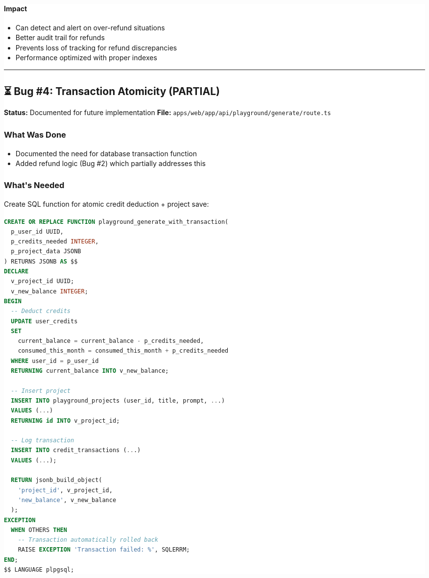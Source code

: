 #### Impact
- Can detect and alert on over-refund situations
- Better audit trail for refunds
- Prevents loss of tracking for refund discrepancies
- Performance optimized with proper indexes

---

## ⏳ Bug #4: Transaction Atomicity (PARTIAL)

**Status:** Documented for future implementation
**File:** `apps/web/app/api/playground/generate/route.ts`

### What Was Done
- Documented the need for database transaction function
- Added refund logic (Bug #2) which partially addresses this

### What's Needed
Create SQL function for atomic credit deduction + project save:

```sql
CREATE OR REPLACE FUNCTION playground_generate_with_transaction(
  p_user_id UUID,
  p_credits_needed INTEGER,
  p_project_data JSONB
) RETURNS JSONB AS $$
DECLARE
  v_project_id UUID;
  v_new_balance INTEGER;
BEGIN
  -- Deduct credits
  UPDATE user_credits
  SET
    current_balance = current_balance - p_credits_needed,
    consumed_this_month = consumed_this_month + p_credits_needed
  WHERE user_id = p_user_id
  RETURNING current_balance INTO v_new_balance;

  -- Insert project
  INSERT INTO playground_projects (user_id, title, prompt, ...)
  VALUES (...)
  RETURNING id INTO v_project_id;

  -- Log transaction
  INSERT INTO credit_transactions (...)
  VALUES (...);

  RETURN jsonb_build_object(
    'project_id', v_project_id,
    'new_balance', v_new_balance
  );
EXCEPTION
  WHEN OTHERS THEN
    -- Transaction automatically rolled back
    RAISE EXCEPTION 'Transaction failed: %', SQLERRM;
END;
$$ LANGUAGE plpgsql;
```
